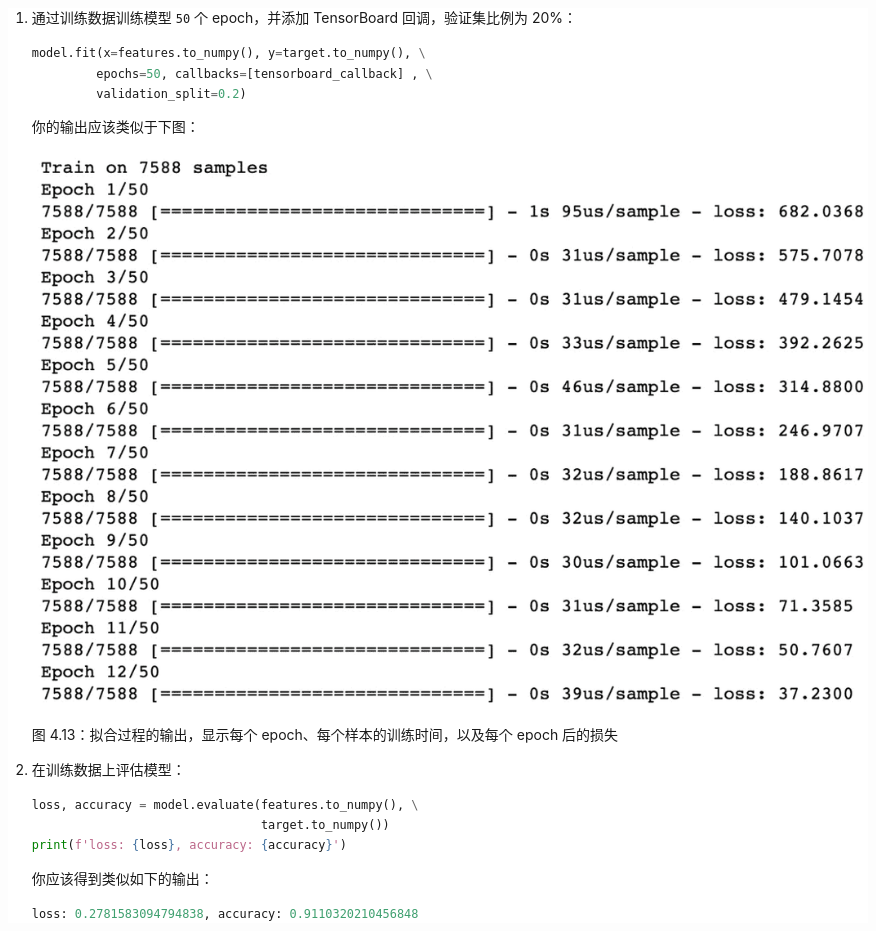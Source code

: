 1.  通过训练数据训练模型 `50` 个 epoch，并添加 TensorBoard 回调，验证集比例为 20%：

    ```py
    model.fit(x=features.to_numpy(), y=target.to_numpy(), \
             epochs=50, callbacks=[tensorboard_callback] , \
             validation_split=0.2)
    ```

    你的输出应该类似于下图：

    ![图 4.13：拟合过程的输出，显示了每个 epoch 后的 epoch 数、每个样本的训练时间和损失    ](img/B16341_04_13.jpg)

    图 4.13：拟合过程的输出，显示每个 epoch、每个样本的训练时间，以及每个 epoch 后的损失

1.  在训练数据上评估模型：

    ```py
    loss, accuracy = model.evaluate(features.to_numpy(), \
                                    target.to_numpy())
    print(f'loss: {loss}, accuracy: {accuracy}')
    ```

    你应该得到类似如下的输出：

    ```py
    loss: 0.2781583094794838, accuracy: 0.9110320210456848
    ```

